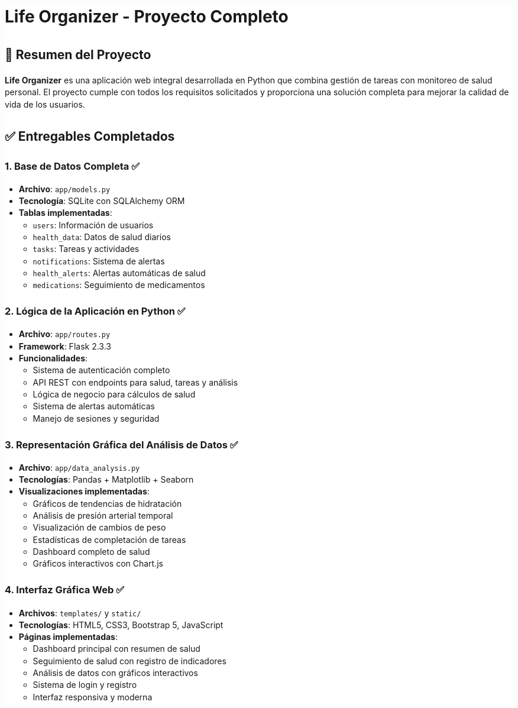 # Life Organizer - Proyecto Completo

## 🎯 Resumen del Proyecto

**Life Organizer** es una aplicación web integral desarrollada en Python que combina gestión de tareas con monitoreo de salud personal. El proyecto cumple con todos los requisitos solicitados y proporciona una solución completa para mejorar la calidad de vida de los usuarios.

## ✅ Entregables Completados

### 1. Base de Datos Completa ✅
- **Archivo**: `app/models.py`
- **Tecnología**: SQLite con SQLAlchemy ORM
- **Tablas implementadas**:
  - `users`: Información de usuarios
  - `health_data`: Datos de salud diarios
  - `tasks`: Tareas y actividades
  - `notifications`: Sistema de alertas
  - `health_alerts`: Alertas automáticas de salud
  - `medications`: Seguimiento de medicamentos

### 2. Lógica de la Aplicación en Python ✅
- **Archivo**: `app/routes.py`
- **Framework**: Flask 2.3.3
- **Funcionalidades**:
  - Sistema de autenticación completo
  - API REST con endpoints para salud, tareas y análisis
  - Lógica de negocio para cálculos de salud
  - Sistema de alertas automáticas
  - Manejo de sesiones y seguridad

### 3. Representación Gráfica del Análisis de Datos ✅
- **Archivo**: `app/data_analysis.py`
- **Tecnologías**: Pandas + Matplotlib + Seaborn
- **Visualizaciones implementadas**:
  - Gráficos de tendencias de hidratación
  - Análisis de presión arterial temporal
  - Visualización de cambios de peso
  - Estadísticas de completación de tareas
  - Dashboard completo de salud
  - Gráficos interactivos con Chart.js

### 4. Interfaz Gráfica Web ✅
- **Archivos**: `templates/` y `static/`
- **Tecnologías**: HTML5, CSS3, Bootstrap 5, JavaScript
- **Páginas implementadas**:
  - Dashboard principal con resumen de salud
  - Seguimiento de salud con registro de indicadores
  - Análisis de datos con gráficos interactivos
  - Sistema de login y registro
  - Interfaz responsiva y moderna
